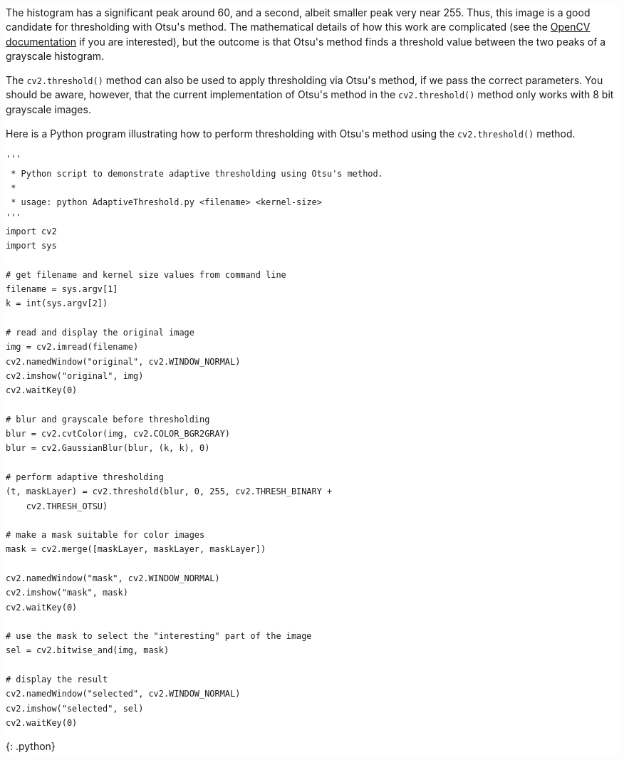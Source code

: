 
The histogram has a significant peak around 60, and a second, albeit smaller
peak very near 255. Thus, this image is a good candidate for thresholding with
Otsu's method. The mathematical details of how this work are complicated (see 
the [OpenCV documentation](http://docs.opencv.org/trunk/d7/d4d/tutorial_py_thresholding.html)
if you are interested), but the outcome is that Otsu's method finds a threshold
value between the two peaks of a grayscale histogram. 

The `cv2.threshold()` method can also be used to apply thresholding via Otsu's
method, if we pass the correct parameters. You should be aware, however, that 
the current implementation of Otsu's method in the `cv2.threshold()` method 
only works with 8 bit grayscale images. 

Here is a Python program illustrating how to perform thresholding with Otsu's
method using the `cv2.threshold()` method. 

~~~
'''
 * Python script to demonstrate adaptive thresholding using Otsu's method.
 *
 * usage: python AdaptiveThreshold.py <filename> <kernel-size>
'''
import cv2
import sys

# get filename and kernel size values from command line
filename = sys.argv[1]
k = int(sys.argv[2])

# read and display the original image
img = cv2.imread(filename)
cv2.namedWindow("original", cv2.WINDOW_NORMAL)
cv2.imshow("original", img)
cv2.waitKey(0)

# blur and grayscale before thresholding
blur = cv2.cvtColor(img, cv2.COLOR_BGR2GRAY)
blur = cv2.GaussianBlur(blur, (k, k), 0)

# perform adaptive thresholding 
(t, maskLayer) = cv2.threshold(blur, 0, 255, cv2.THRESH_BINARY + 
	cv2.THRESH_OTSU)

# make a mask suitable for color images
mask = cv2.merge([maskLayer, maskLayer, maskLayer])

cv2.namedWindow("mask", cv2.WINDOW_NORMAL)
cv2.imshow("mask", mask)
cv2.waitKey(0)

# use the mask to select the "interesting" part of the image
sel = cv2.bitwise_and(img, mask)

# display the result
cv2.namedWindow("selected", cv2.WINDOW_NORMAL)
cv2.imshow("selected", sel)
cv2.waitKey(0)
~~~
{: .python}
